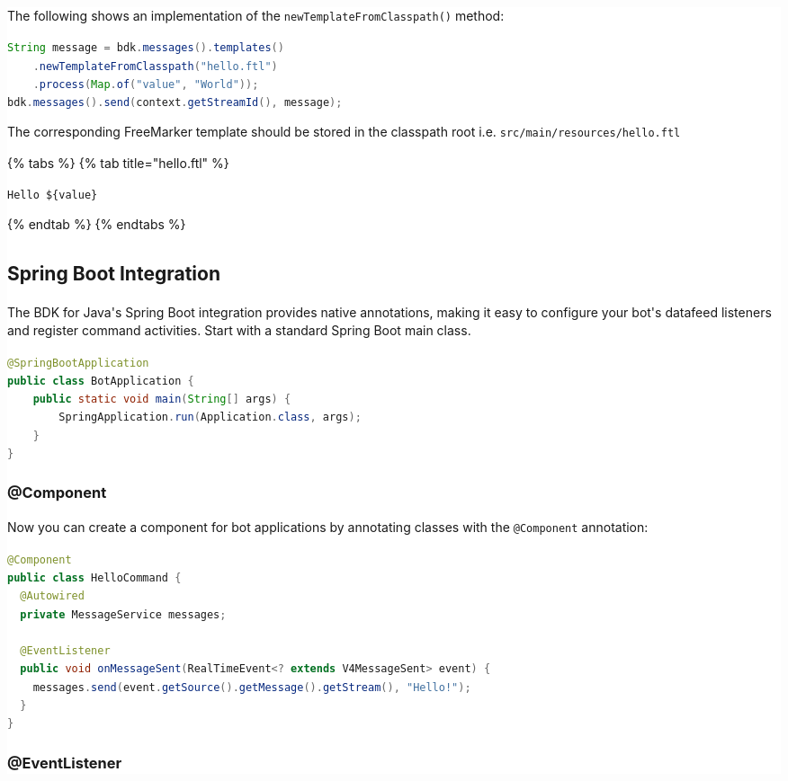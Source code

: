 The following shows an implementation of the `newTemplateFromClasspath()` method:

```java
String message = bdk.messages().templates()
    .newTemplateFromClasspath("hello.ftl")
    .process(Map.of("value", "World"));
bdk.messages().send(context.getStreamId(), message);
```

The corresponding FreeMarker template should be stored in the classpath root i.e. `src/main/resources/hello.ftl`

{% tabs %}
{% tab title="hello.ftl" %}
```markup
Hello ${value}
```
{% endtab %}
{% endtabs %}

## Spring Boot Integration

The BDK for Java's Spring Boot integration provides native annotations, making it easy to configure your bot's datafeed listeners and register command activities. Start with a standard Spring Boot main class.

```java
@SpringBootApplication
public class BotApplication {
    public static void main(String[] args) {
        SpringApplication.run(Application.class, args);
    }
}
```

### @Component

Now you can create a component for bot applications by annotating classes with the `@Component` annotation:

```java
@Component
public class HelloCommand {
  @Autowired
  private MessageService messages;

  @EventListener
  public void onMessageSent(RealTimeEvent<? extends V4MessageSent> event) {
    messages.send(event.getSource().getMessage().getStream(), "Hello!");
  }
}
```

### @EventListener
